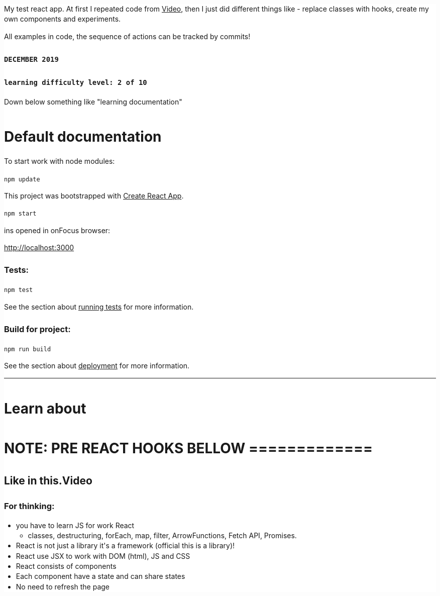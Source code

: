 My test react app. At first I repeated code from [Video](https://www.youtube.com/watch?v=sBws8MSXN7A&t), then I just did different things like - replace classes with hooks, create my own components and experiments. 

All examples in code, the sequence of actions can be tracked by commits!

### `DECEMBER 2019`

### `learning difficulty level: 2 of 10`

Down below something like "learning documentation"


# Default documentation

To start work with node modules:

    npm update

This project was bootstrapped with [Create React App](https://github.com/facebook/create-react-app).

    npm start

ins opened in onFocus browser:

 [http://localhost:3000](http://localhost:3000)

### Tests:

    npm test

See the section about [running tests](https://facebook.github.io/create-react-app/docs/running-tests) for more information.

### Build for project:

    npm run build


See the section about [deployment](https://facebook.github.io/create-react-app/docs/deployment) for more information.

<hr>

# Learn about

# NOTE: PRE REACT HOOKS BELLOW =============

## Like in this.Video

### For thinking:
- you have to learn JS for work React
    - classes, destructuring, forEach, map, filter, ArrowFunctions, Fetch API, Promises.
- React is not just a library it's a framework (official this is a library)!
- React use JSX to work with DOM (html), JS and CSS
- React consists of components
- Each component have a state and can share states
- No need to refresh the page
